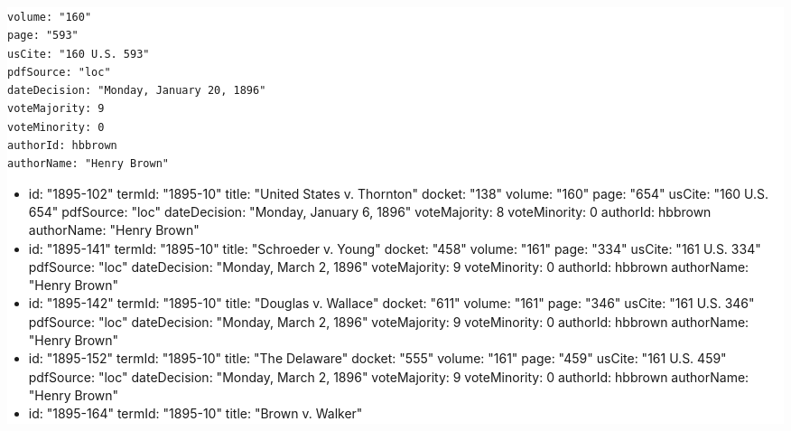     volume: "160"
    page: "593"
    usCite: "160 U.S. 593"
    pdfSource: "loc"
    dateDecision: "Monday, January 20, 1896"
    voteMajority: 9
    voteMinority: 0
    authorId: hbbrown
    authorName: "Henry Brown"
  - id: "1895-102"
    termId: "1895-10"
    title: "United States v. Thornton"
    docket: "138"
    volume: "160"
    page: "654"
    usCite: "160 U.S. 654"
    pdfSource: "loc"
    dateDecision: "Monday, January 6, 1896"
    voteMajority: 8
    voteMinority: 0
    authorId: hbbrown
    authorName: "Henry Brown"
  - id: "1895-141"
    termId: "1895-10"
    title: "Schroeder v. Young"
    docket: "458"
    volume: "161"
    page: "334"
    usCite: "161 U.S. 334"
    pdfSource: "loc"
    dateDecision: "Monday, March 2, 1896"
    voteMajority: 9
    voteMinority: 0
    authorId: hbbrown
    authorName: "Henry Brown"
  - id: "1895-142"
    termId: "1895-10"
    title: "Douglas v. Wallace"
    docket: "611"
    volume: "161"
    page: "346"
    usCite: "161 U.S. 346"
    pdfSource: "loc"
    dateDecision: "Monday, March 2, 1896"
    voteMajority: 9
    voteMinority: 0
    authorId: hbbrown
    authorName: "Henry Brown"
  - id: "1895-152"
    termId: "1895-10"
    title: "The Delaware"
    docket: "555"
    volume: "161"
    page: "459"
    usCite: "161 U.S. 459"
    pdfSource: "loc"
    dateDecision: "Monday, March 2, 1896"
    voteMajority: 9
    voteMinority: 0
    authorId: hbbrown
    authorName: "Henry Brown"
  - id: "1895-164"
    termId: "1895-10"
    title: "Brown v. Walker"